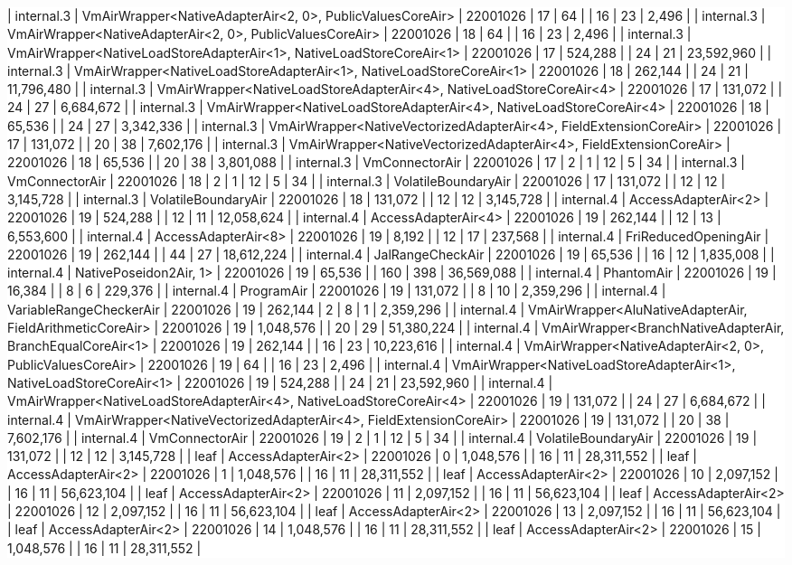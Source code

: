 | internal.3 | VmAirWrapper<NativeAdapterAir<2, 0>, PublicValuesCoreAir> | 22001026 | 17 | 64 |  | 16 | 23 | 2,496 | 
| internal.3 | VmAirWrapper<NativeAdapterAir<2, 0>, PublicValuesCoreAir> | 22001026 | 18 | 64 |  | 16 | 23 | 2,496 | 
| internal.3 | VmAirWrapper<NativeLoadStoreAdapterAir<1>, NativeLoadStoreCoreAir<1> | 22001026 | 17 | 524,288 |  | 24 | 21 | 23,592,960 | 
| internal.3 | VmAirWrapper<NativeLoadStoreAdapterAir<1>, NativeLoadStoreCoreAir<1> | 22001026 | 18 | 262,144 |  | 24 | 21 | 11,796,480 | 
| internal.3 | VmAirWrapper<NativeLoadStoreAdapterAir<4>, NativeLoadStoreCoreAir<4> | 22001026 | 17 | 131,072 |  | 24 | 27 | 6,684,672 | 
| internal.3 | VmAirWrapper<NativeLoadStoreAdapterAir<4>, NativeLoadStoreCoreAir<4> | 22001026 | 18 | 65,536 |  | 24 | 27 | 3,342,336 | 
| internal.3 | VmAirWrapper<NativeVectorizedAdapterAir<4>, FieldExtensionCoreAir> | 22001026 | 17 | 131,072 |  | 20 | 38 | 7,602,176 | 
| internal.3 | VmAirWrapper<NativeVectorizedAdapterAir<4>, FieldExtensionCoreAir> | 22001026 | 18 | 65,536 |  | 20 | 38 | 3,801,088 | 
| internal.3 | VmConnectorAir | 22001026 | 17 | 2 | 1 | 12 | 5 | 34 | 
| internal.3 | VmConnectorAir | 22001026 | 18 | 2 | 1 | 12 | 5 | 34 | 
| internal.3 | VolatileBoundaryAir | 22001026 | 17 | 131,072 |  | 12 | 12 | 3,145,728 | 
| internal.3 | VolatileBoundaryAir | 22001026 | 18 | 131,072 |  | 12 | 12 | 3,145,728 | 
| internal.4 | AccessAdapterAir<2> | 22001026 | 19 | 524,288 |  | 12 | 11 | 12,058,624 | 
| internal.4 | AccessAdapterAir<4> | 22001026 | 19 | 262,144 |  | 12 | 13 | 6,553,600 | 
| internal.4 | AccessAdapterAir<8> | 22001026 | 19 | 8,192 |  | 12 | 17 | 237,568 | 
| internal.4 | FriReducedOpeningAir | 22001026 | 19 | 262,144 |  | 44 | 27 | 18,612,224 | 
| internal.4 | JalRangeCheckAir | 22001026 | 19 | 65,536 |  | 16 | 12 | 1,835,008 | 
| internal.4 | NativePoseidon2Air<BabyBearParameters>, 1> | 22001026 | 19 | 65,536 |  | 160 | 398 | 36,569,088 | 
| internal.4 | PhantomAir | 22001026 | 19 | 16,384 |  | 8 | 6 | 229,376 | 
| internal.4 | ProgramAir | 22001026 | 19 | 131,072 |  | 8 | 10 | 2,359,296 | 
| internal.4 | VariableRangeCheckerAir | 22001026 | 19 | 262,144 | 2 | 8 | 1 | 2,359,296 | 
| internal.4 | VmAirWrapper<AluNativeAdapterAir, FieldArithmeticCoreAir> | 22001026 | 19 | 1,048,576 |  | 20 | 29 | 51,380,224 | 
| internal.4 | VmAirWrapper<BranchNativeAdapterAir, BranchEqualCoreAir<1> | 22001026 | 19 | 262,144 |  | 16 | 23 | 10,223,616 | 
| internal.4 | VmAirWrapper<NativeAdapterAir<2, 0>, PublicValuesCoreAir> | 22001026 | 19 | 64 |  | 16 | 23 | 2,496 | 
| internal.4 | VmAirWrapper<NativeLoadStoreAdapterAir<1>, NativeLoadStoreCoreAir<1> | 22001026 | 19 | 524,288 |  | 24 | 21 | 23,592,960 | 
| internal.4 | VmAirWrapper<NativeLoadStoreAdapterAir<4>, NativeLoadStoreCoreAir<4> | 22001026 | 19 | 131,072 |  | 24 | 27 | 6,684,672 | 
| internal.4 | VmAirWrapper<NativeVectorizedAdapterAir<4>, FieldExtensionCoreAir> | 22001026 | 19 | 131,072 |  | 20 | 38 | 7,602,176 | 
| internal.4 | VmConnectorAir | 22001026 | 19 | 2 | 1 | 12 | 5 | 34 | 
| internal.4 | VolatileBoundaryAir | 22001026 | 19 | 131,072 |  | 12 | 12 | 3,145,728 | 
| leaf | AccessAdapterAir<2> | 22001026 | 0 | 1,048,576 |  | 16 | 11 | 28,311,552 | 
| leaf | AccessAdapterAir<2> | 22001026 | 1 | 1,048,576 |  | 16 | 11 | 28,311,552 | 
| leaf | AccessAdapterAir<2> | 22001026 | 10 | 2,097,152 |  | 16 | 11 | 56,623,104 | 
| leaf | AccessAdapterAir<2> | 22001026 | 11 | 2,097,152 |  | 16 | 11 | 56,623,104 | 
| leaf | AccessAdapterAir<2> | 22001026 | 12 | 2,097,152 |  | 16 | 11 | 56,623,104 | 
| leaf | AccessAdapterAir<2> | 22001026 | 13 | 2,097,152 |  | 16 | 11 | 56,623,104 | 
| leaf | AccessAdapterAir<2> | 22001026 | 14 | 1,048,576 |  | 16 | 11 | 28,311,552 | 
| leaf | AccessAdapterAir<2> | 22001026 | 15 | 1,048,576 |  | 16 | 11 | 28,311,552 | 